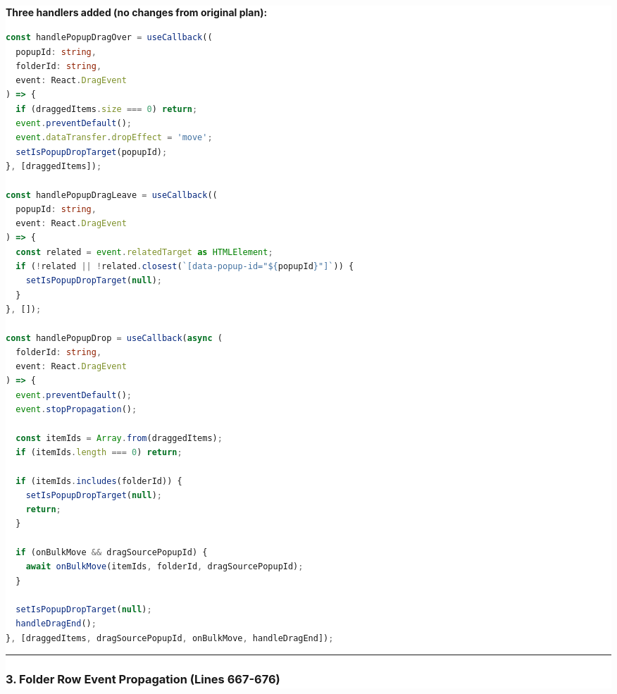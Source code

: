 **Three handlers added (no changes from original plan):**

```typescript
const handlePopupDragOver = useCallback((
  popupId: string,
  folderId: string,
  event: React.DragEvent
) => {
  if (draggedItems.size === 0) return;
  event.preventDefault();
  event.dataTransfer.dropEffect = 'move';
  setIsPopupDropTarget(popupId);
}, [draggedItems]);

const handlePopupDragLeave = useCallback((
  popupId: string,
  event: React.DragEvent
) => {
  const related = event.relatedTarget as HTMLElement;
  if (!related || !related.closest(`[data-popup-id="${popupId}"]`)) {
    setIsPopupDropTarget(null);
  }
}, []);

const handlePopupDrop = useCallback(async (
  folderId: string,
  event: React.DragEvent
) => {
  event.preventDefault();
  event.stopPropagation();

  const itemIds = Array.from(draggedItems);
  if (itemIds.length === 0) return;

  if (itemIds.includes(folderId)) {
    setIsPopupDropTarget(null);
    return;
  }

  if (onBulkMove && dragSourcePopupId) {
    await onBulkMove(itemIds, folderId, dragSourcePopupId);
  }

  setIsPopupDropTarget(null);
  handleDragEnd();
}, [draggedItems, dragSourcePopupId, onBulkMove, handleDragEnd]);
```

---

### 3. Folder Row Event Propagation (Lines 667-676)

